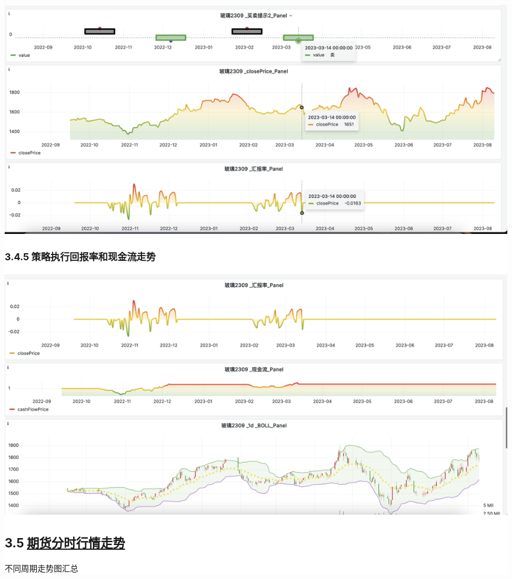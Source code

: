 ![](img/assets_SystemFeaturePreview/2023-08-10-17-32-43-image.png)

### 3.4.5 策略执行回报率和现金流走势

![](img/assets_SystemFeaturePreview/2023-08-10-17-33-15-image.png)

## 3.5 [期货分时行情走势](http://mac.boxtrade.top:3000/d/85FUEQ9Vk/5pyf6LSn6KGM5oOF6LWw5Yq_?orgId=1 "期货分时行情走势")

不同周期走势图汇总
